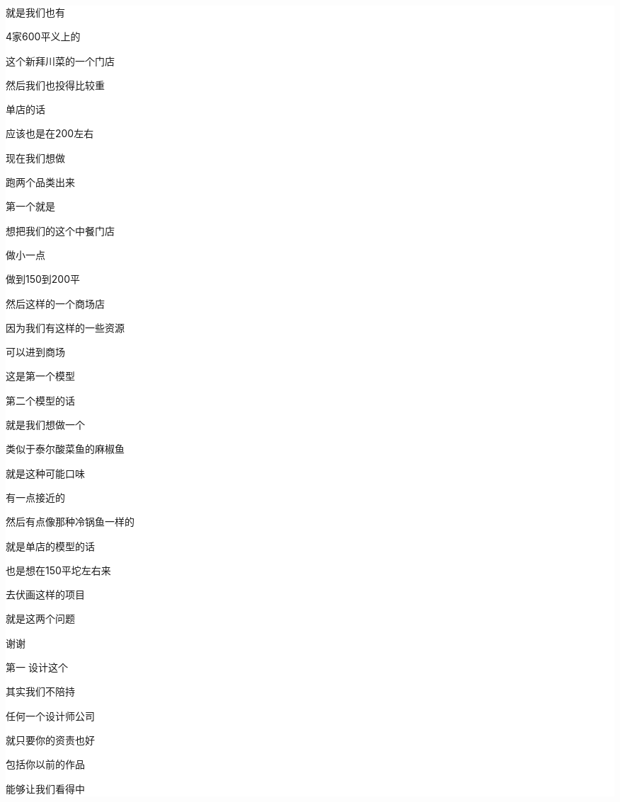 就是我们也有

4家600平义上的

这个新拜川菜的一个门店

然后我们也投得比较重

单店的话

应该也是在200左右

现在我们想做

跑两个品类出来

第一个就是

想把我们的这个中餐门店

做小一点

做到150到200平

然后这样的一个商场店

因为我们有这样的一些资源

可以进到商场

这是第一个模型

第二个模型的话

就是我们想做一个

类似于泰尔酸菜鱼的麻椒鱼

就是这种可能口味

有一点接近的

然后有点像那种冷锅鱼一样的

就是单店的模型的话

也是想在150平坨左右来

去伏画这样的项目

就是这两个问题

谢谢

第一 设计这个

其实我们不陪持

任何一个设计师公司

就只要你的资责也好

包括你以前的作品

能够让我们看得中
